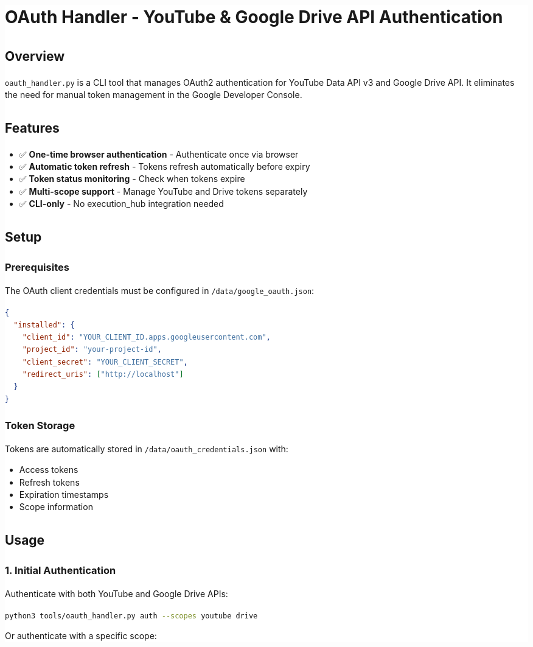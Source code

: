 # OAuth Handler - YouTube & Google Drive API Authentication

## Overview

`oauth_handler.py` is a CLI tool that manages OAuth2 authentication for YouTube Data API v3 and Google Drive API. It eliminates the need for manual token management in the Google Developer Console.

## Features

- ✅ **One-time browser authentication** - Authenticate once via browser
- ✅ **Automatic token refresh** - Tokens refresh automatically before expiry
- ✅ **Token status monitoring** - Check when tokens expire
- ✅ **Multi-scope support** - Manage YouTube and Drive tokens separately
- ✅ **CLI-only** - No execution_hub integration needed

## Setup

### Prerequisites

The OAuth client credentials must be configured in `/data/google_oauth.json`:

```json
{
  "installed": {
    "client_id": "YOUR_CLIENT_ID.apps.googleusercontent.com",
    "project_id": "your-project-id",
    "client_secret": "YOUR_CLIENT_SECRET",
    "redirect_uris": ["http://localhost"]
  }
}
```

### Token Storage

Tokens are automatically stored in `/data/oauth_credentials.json` with:
- Access tokens
- Refresh tokens
- Expiration timestamps
- Scope information

## Usage

### 1. Initial Authentication

Authenticate with both YouTube and Google Drive APIs:

```bash
python3 tools/oauth_handler.py auth --scopes youtube drive
```

Or authenticate with a specific scope:
